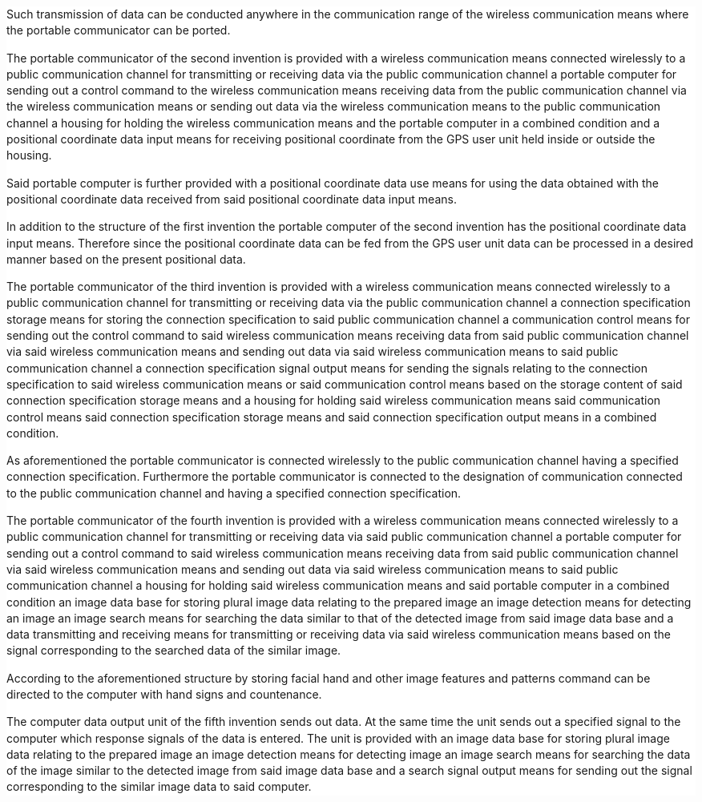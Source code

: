 Such transmission of data can be conducted anywhere in the communication range of the wireless communication means where the portable communicator can be ported.

The portable communicator of the second invention is provided with a wireless communication means connected wirelessly to a public communication channel for transmitting or receiving data via the public communication channel a portable computer for sending out a control command to the wireless communication means receiving data from the public communication channel via the wireless communication means or sending out data via the wireless communication means to the public communication channel a housing for holding the wireless communication means and the portable computer in a combined condition and a positional coordinate data input means for receiving positional coordinate from the GPS user unit held inside or outside the housing.

Said portable computer is further provided with a positional coordinate data use means for using the data obtained with the positional coordinate data received from said positional coordinate data input means.

In addition to the structure of the first invention the portable computer of the second invention has the positional coordinate data input means. Therefore since the positional coordinate data can be fed from the GPS user unit data can be processed in a desired manner based on the present positional data.

The portable communicator of the third invention is provided with a wireless communication means connected wirelessly to a public communication channel for transmitting or receiving data via the public communication channel a connection specification storage means for storing the connection specification to said public communication channel a communication control means for sending out the control command to said wireless communication means receiving data from said public communication channel via said wireless communication means and sending out data via said wireless communication means to said public communication channel a connection specification signal output means for sending the signals relating to the connection specification to said wireless communication means or said communication control means based on the storage content of said connection specification storage means and a housing for holding said wireless communication means said communication control means said connection specification storage means and said connection specification output means in a combined condition.

As aforementioned the portable communicator is connected wirelessly to the public communication channel having a specified connection specification. Furthermore the portable communicator is connected to the designation of communication connected to the public communication channel and having a specified connection specification.

The portable communicator of the fourth invention is provided with a wireless communication means connected wirelessly to a public communication channel for transmitting or receiving data via said public communication channel a portable computer for sending out a control command to said wireless communication means receiving data from said public communication channel via said wireless communication means and sending out data via said wireless communication means to said public communication channel a housing for holding said wireless communication means and said portable computer in a combined condition an image data base for storing plural image data relating to the prepared image an image detection means for detecting an image an image search means for searching the data similar to that of the detected image from said image data base and a data transmitting and receiving means for transmitting or receiving data via said wireless communication means based on the signal corresponding to the searched data of the similar image.

According to the aforementioned structure by storing facial hand and other image features and patterns command can be directed to the computer with hand signs and countenance.

The computer data output unit of the fifth invention sends out data. At the same time the unit sends out a specified signal to the computer which response signals of the data is entered. The unit is provided with an image data base for storing plural image data relating to the prepared image an image detection means for detecting image an image search means for searching the data of the image similar to the detected image from said image data base and a search signal output means for sending out the signal corresponding to the similar image data to said computer.
